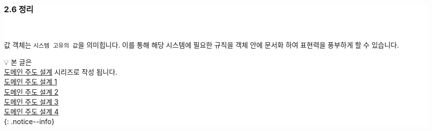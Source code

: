 ### 2.6 정리
<br>

값 객체는 `시스템 고유의 값`을 의미힙니다. 이를 통해 해당 시스템에 필요한 규칙을 객체 안에 문서화 하여
표현력을 풍부하게 할 수 있습니다. 
<br>

:bulb:
본 글은<br>
[도메인 주도 설계](https://kljopu.github.io/categories/#domain-driven-design) 시리즈로 작성 됩니다. <br>
[도메인 주도 설계 1](https://kljopu.github.io/domain_driven_design/ddd/) <br>
[도메인 주도 설계 2](https://kljopu.github.io/domain_driven_design/ddd2/) <br> 
[도메인 주도 설계 3](https://kljopu.github.io/domain_driven_design/ddd3/) <br> 
[도메인 주도 설계 4](https://kljopu.github.io/domain_driven_design/ddd4/) <br> 
{: .notice--info}